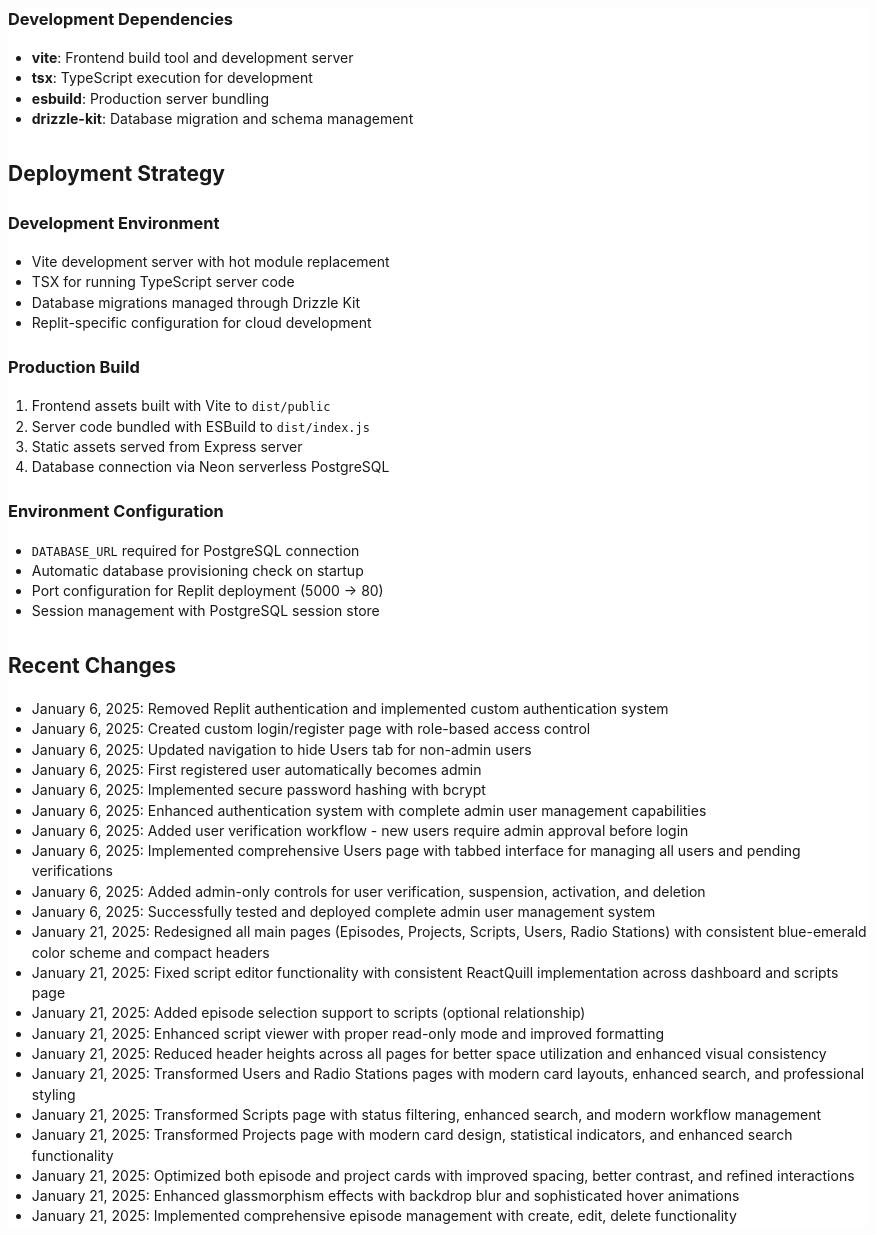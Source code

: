 ### Development Dependencies
- **vite**: Frontend build tool and development server
- **tsx**: TypeScript execution for development
- **esbuild**: Production server bundling
- **drizzle-kit**: Database migration and schema management

## Deployment Strategy

### Development Environment
- Vite development server with hot module replacement
- TSX for running TypeScript server code
- Database migrations managed through Drizzle Kit
- Replit-specific configuration for cloud development

### Production Build
1. Frontend assets built with Vite to `dist/public`
2. Server code bundled with ESBuild to `dist/index.js`
3. Static assets served from Express server
4. Database connection via Neon serverless PostgreSQL

### Environment Configuration
- `DATABASE_URL` required for PostgreSQL connection
- Automatic database provisioning check on startup
- Port configuration for Replit deployment (5000 → 80)
- Session management with PostgreSQL session store

## Recent Changes

- January 6, 2025: Removed Replit authentication and implemented custom authentication system
- January 6, 2025: Created custom login/register page with role-based access control
- January 6, 2025: Updated navigation to hide Users tab for non-admin users
- January 6, 2025: First registered user automatically becomes admin
- January 6, 2025: Implemented secure password hashing with bcrypt
- January 6, 2025: Enhanced authentication system with complete admin user management capabilities
- January 6, 2025: Added user verification workflow - new users require admin approval before login
- January 6, 2025: Implemented comprehensive Users page with tabbed interface for managing all users and pending verifications
- January 6, 2025: Added admin-only controls for user verification, suspension, activation, and deletion
- January 6, 2025: Successfully tested and deployed complete admin user management system
- January 21, 2025: Redesigned all main pages (Episodes, Projects, Scripts, Users, Radio Stations) with consistent blue-emerald color scheme and compact headers
- January 21, 2025: Fixed script editor functionality with consistent ReactQuill implementation across dashboard and scripts page
- January 21, 2025: Added episode selection support to scripts (optional relationship)
- January 21, 2025: Enhanced script viewer with proper read-only mode and improved formatting
- January 21, 2025: Reduced header heights across all pages for better space utilization and enhanced visual consistency
- January 21, 2025: Transformed Users and Radio Stations pages with modern card layouts, enhanced search, and professional styling
- January 21, 2025: Transformed Scripts page with status filtering, enhanced search, and modern workflow management
- January 21, 2025: Transformed Projects page with modern card design, statistical indicators, and enhanced search functionality
- January 21, 2025: Optimized both episode and project cards with improved spacing, better contrast, and refined interactions
- January 21, 2025: Enhanced glassmorphism effects with backdrop blur and sophisticated hover animations
- January 21, 2025: Implemented comprehensive episode management with create, edit, delete functionality